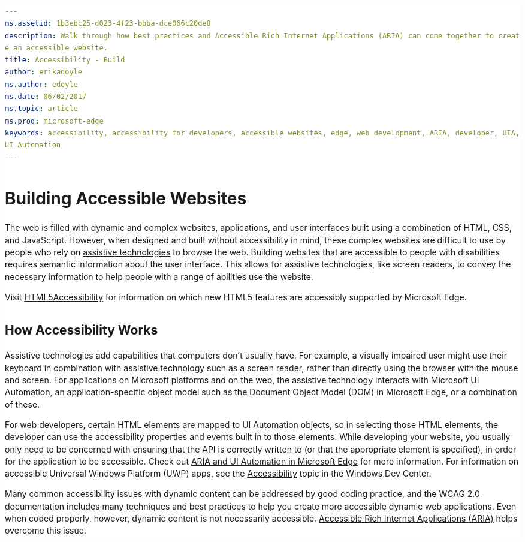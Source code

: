 ```yaml
---
ms.assetid: 1b3ebc25-d023-4f23-bbba-dce066c20de8
description: Walk through how best practices and Accessible Rich Internet Applications (ARIA) can come together to create an accessible website.
title: Accessibility - Build
author: erikadoyle
ms.author: edoyle
ms.date: 06/02/2017
ms.topic: article
ms.prod: microsoft-edge
keywords: accessibility, accessibility for developers, accessible websites, edge, web development, ARIA, developer, UIA, UI Automation
---
```


# Building Accessible Websites
The web is filled with dynamic and complex websites, applications, and user interfaces built using a combination of HTML, CSS, and JavaScript.  However, when designed and built without accessibility in mind, these complex websites are difficult to use by people who rely on [assistive technologies](http://webaim.org/articles/motor/assistive) to browse the web. Building websites that are accessible to people with disabilities requires semantic information about the user interface. This allows for assistive technologies, like screen readers, to convey the necessary information to help people with a range of abilities use the website.

Visit [HTML5Accessibility](http://html5accessibility.com/) for information on which new HTML5 features are accessibly supported by Microsoft Edge.

## How Accessibility Works

Assistive technologies add capabilities that computers don’t usually have. For example, a visually impaired user might use their keyboard in combination with assistive technology such as a screen reader, rather than directly using the browser with the mouse and screen. For applications on Microsoft platforms and on the web, the assistive technology interacts with Microsoft [UI Automation](https://msdn.microsoft.com/en-us/library/windows/desktop/bb892135.aspx), an application-specific object model such as the Document Object Model (DOM) in Microsoft Edge, or a combination of these.

For web developers, certain HTML elements are mapped to UI Automation objects, so in selecting those HTML elements, the developer can use the accessibility properties and events built in to those elements. While developing your website, you usually only need to be concerned with ensuring that the API is correctly written to (or that the appropriate element is specified), in order for the application to be accessible. Check out [ARIA and UI Automation in Microsoft Edge](./build/ARIA-and-UI-Automation.md) for more information.  For information on accessible Universal Windows Platform (UWP) apps, see the [Accessibility](https://msdn.microsoft.com/en-us/windows/uwp/accessibility/accessibility) topic in the Windows Dev Center.

Many common accessibility issues with dynamic content can be addressed by good coding practice, and the [WCAG 2.0](http://go.microsoft.com/fwlink/p/?LinkID=24629) documentation includes many techniques and best practices to help you create more accessible dynamic web applications. Even when coded properly, however, dynamic content is not necessarily accessible. [Accessible Rich Internet Applications (ARIA)](#aria) helps overcome this issue.  
